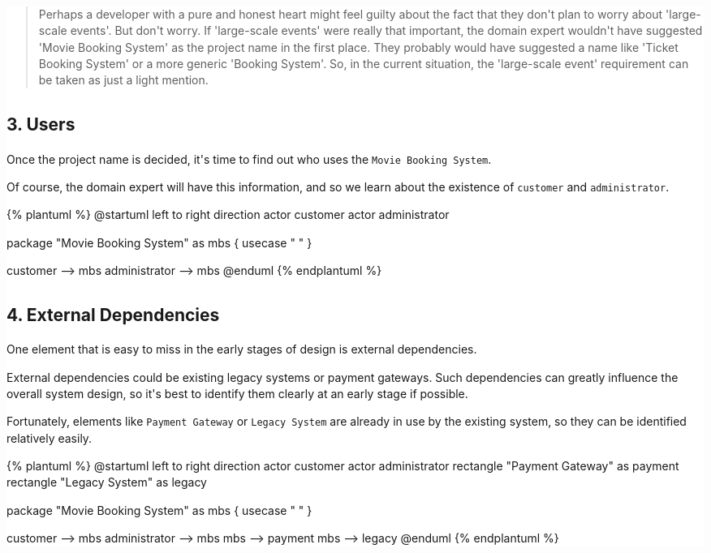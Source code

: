 > Perhaps a developer with a pure and honest heart might feel guilty about the fact that they don't plan to worry about 'large-scale events'. But don't worry. If 'large-scale events' were really that important, the domain expert wouldn't have suggested 'Movie Booking System' as the project name in the first place. They probably would have suggested a name like 'Ticket Booking System' or a more generic 'Booking System'. So, in the current situation, the 'large-scale event' requirement can be taken as just a light mention.

## 3. Users

Once the project name is decided, it's time to find out who uses the `Movie Booking System`.

Of course, the domain expert will have this information, and so we learn about the existence of `customer` and `administrator`.

{% plantuml %}
@startuml
left to right direction
actor customer
actor administrator

package "Movie Booking System" as mbs {
usecase " "
}

customer --> mbs
administrator --> mbs
@enduml
{% endplantuml %}

## 4. External Dependencies

One element that is easy to miss in the early stages of design is external dependencies.

External dependencies could be existing legacy systems or payment gateways. Such dependencies can greatly influence the overall system design, so it's best to identify them clearly at an early stage if possible.

Fortunately, elements like `Payment Gateway` or `Legacy System` are already in use by the existing system, so they can be identified relatively easily.

{% plantuml %}
@startuml
left to right direction
actor customer
actor administrator
rectangle "Payment Gateway" as payment
rectangle "Legacy System" as legacy

package "Movie Booking System" as mbs {
usecase " "
}

customer --> mbs
administrator --> mbs
mbs --> payment
mbs --> legacy
@enduml
{% endplantuml %}

